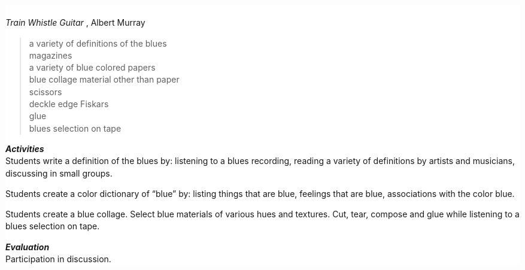 </i>
</b>
<br/>
<i>
Train Whistle Guitar
</i>
, Albert Murray
</p>
<blockquote>
<dl>
<dt>
a variety of definitions of the blues
<dt>
magazines
<dt>
a variety of blue colored papers
<dt>
blue collage material other than paper
<dt>
scissors
<dt>
deckle edge Fiskars
<dt>
glue
<dt>
blues selection on tape
</dt>
</dt>
</dt>
</dt>
</dt>
</dt>
</dt>
</dt>
</dl>
</blockquote>
<p>
<b>
<i>
Activities
</i>
</b>
<br/>
Students write a definition of the blues by: listening to a blues recording, reading a variety of definitions by artists and musicians, discussing in small groups.
</p>
<p>
Students create a color dictionary of “blue” by: listing things that are blue, feelings that are blue, associations with the color blue.
</p>
<p>
Students create a blue collage. Select blue materials of various hues and textures. Cut, tear, compose and glue while listening to a blues selection on tape.
</p>
<p>
<b>
<i>
Evaluation
</i>
</b>
<br/>
Participation in discussion.
</p>
<p>